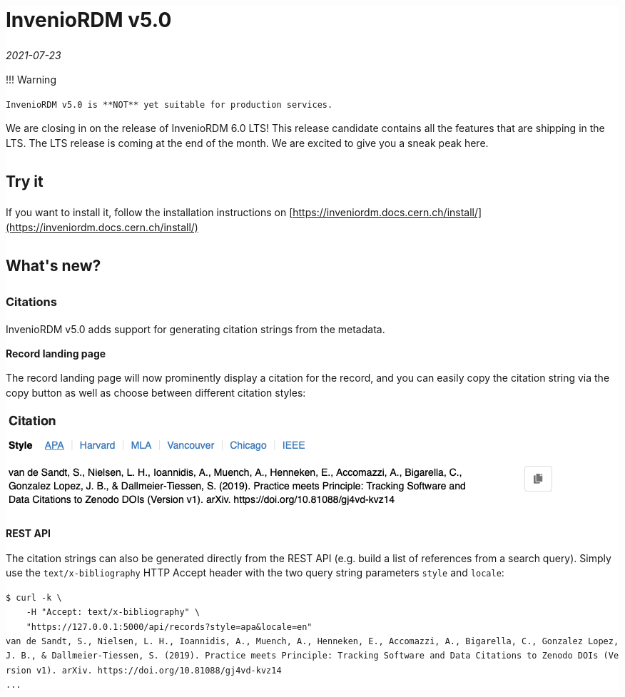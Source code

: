 # InvenioRDM v5.0

*2021-07-23*

!!! Warning

    InvenioRDM v5.0 is **NOT** yet suitable for production services.

We are closing in on the release of InvenioRDM 6.0 LTS! This release candidate contains all the features that are shipping in the LTS. The LTS release is coming at the end of the month. We are excited to give you a sneak peak here.

## Try it

If you want to install it, follow the installation instructions on [https://inveniordm.docs.cern.ch/install/](https://inveniordm.docs.cern.ch/install/)

## What's new?

### Citations

InvenioRDM v5.0 adds support for generating citation strings from the metadata.

**Record landing page**

The record landing page will now prominently display a citation for the record, and you can easily copy the citation string via the copy button as well as choose between different citation styles:

![](imgs/citation.png)

**REST API**

The citation strings can also be generated directly from the REST API (e.g. build a list of references from a search query). Simply use the ``text/x-bibliography`` HTTP Accept header with the two query string parameters ``style`` and ``locale``:

```console
$ curl -k \
    -H "Accept: text/x-bibliography" \
    "https://127.0.0.1:5000/api/records?style=apa&locale=en"
van de Sandt, S., Nielsen, L. H., Ioannidis, A., Muench, A., Henneken, E., Accomazzi, A., Bigarella, C., Gonzalez Lopez, J. B., & Dallmeier-Tiessen, S. (2019). Practice meets Principle: Tracking Software and Data Citations to Zenodo DOIs (Version v1). arXiv. https://doi.org/10.81088/gj4vd-kvz14
...
```
